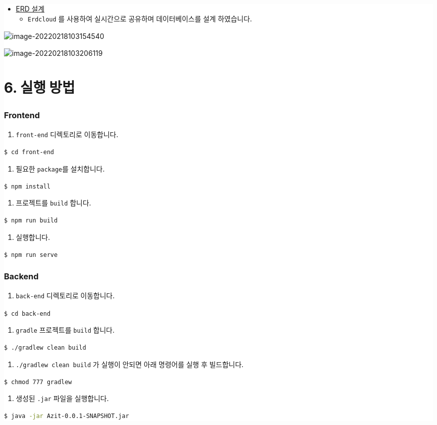 - [ERD 설계](https://www.erdcloud.com/d/XCzc4FJJhKMQe68i2)
  - `Erdcloud` 를 사용하여 실시간으로 공유하며 데이터베이스를 설계 하였습니다.

![image-20220218103154540](./README.assets/image-20220218103154540.png)

![image-20220218103206119](./README.assets/image-20220218103206119.png)

# 6. 실행 방법

### Frontend

1. `front-end` 디렉토리로 이동합니다.

```bash
$ cd front-end
```

1. 필요한 `package`를 설치합니다.

```bash
$ npm install
```

1. 프로젝트를 `build` 합니다.

```bash
$ npm run build
```

1. 실행합니다.

```bash
$ npm run serve
```

### Backend

1. `back-end` 디렉토리로 이동합니다.

```bash
$ cd back-end
```

1. `gradle` 프로젝트를 `build` 합니다.

```bash
$ ./gradlew clean build
```

1. `./gradlew clean build` 가 실행이 안되면 아래 명령어를 실행 후 빌드합니다.

```bash
$ chmod 777 gradlew
```

1. 생성된 `.jar` 파일을 실행합니다.

```bash
$ java -jar Azit-0.0.1-SNAPSHOT.jar
```
